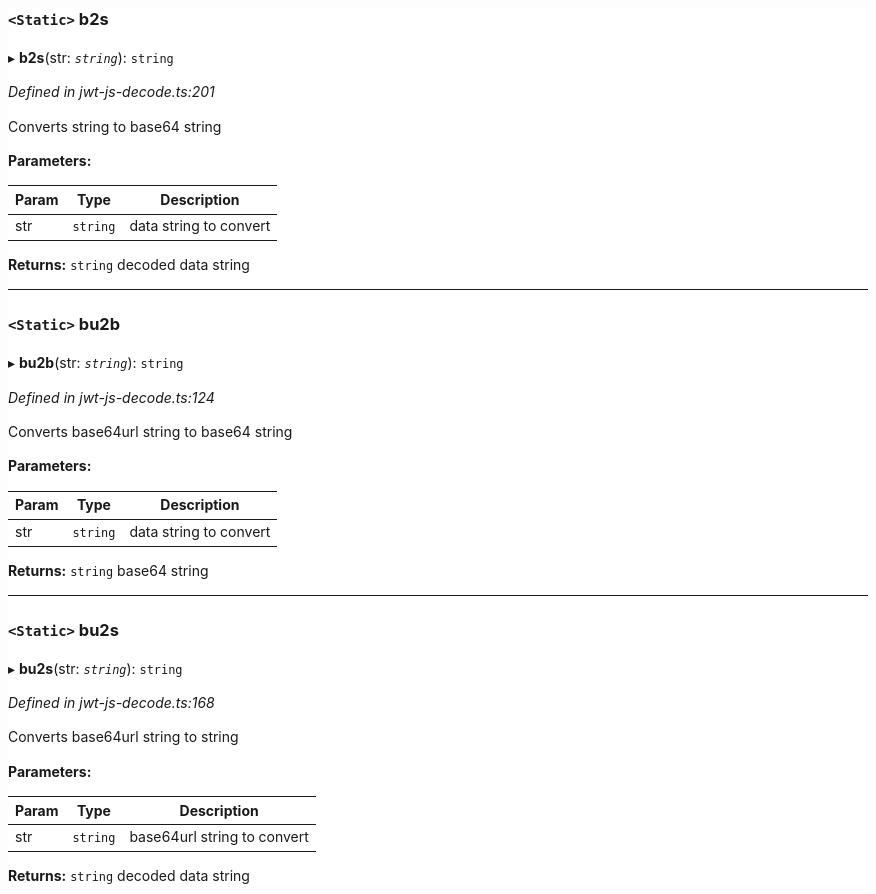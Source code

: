### `<Static>` b2s

▸ **b2s**(str: *`string`*): `string`

*Defined in jwt-js-decode.ts:201*

Converts string to base64 string

**Parameters:**

| Param | Type | Description |
| ------ | ------ | ------ |
| str | `string` |  data string to convert |

**Returns:** `string`
decoded data string

___
<a id="bu2b"></a>

### `<Static>` bu2b

▸ **bu2b**(str: *`string`*): `string`

*Defined in jwt-js-decode.ts:124*

Converts base64url string to base64 string

**Parameters:**

| Param | Type | Description |
| ------ | ------ | ------ |
| str | `string` |  data string to convert |

**Returns:** `string`
base64 string

___
<a id="bu2s"></a>

### `<Static>` bu2s

▸ **bu2s**(str: *`string`*): `string`

*Defined in jwt-js-decode.ts:168*

Converts base64url string to string

**Parameters:**

| Param | Type | Description |
| ------ | ------ | ------ |
| str | `string` |  base64url string to convert |

**Returns:** `string`
decoded data string
